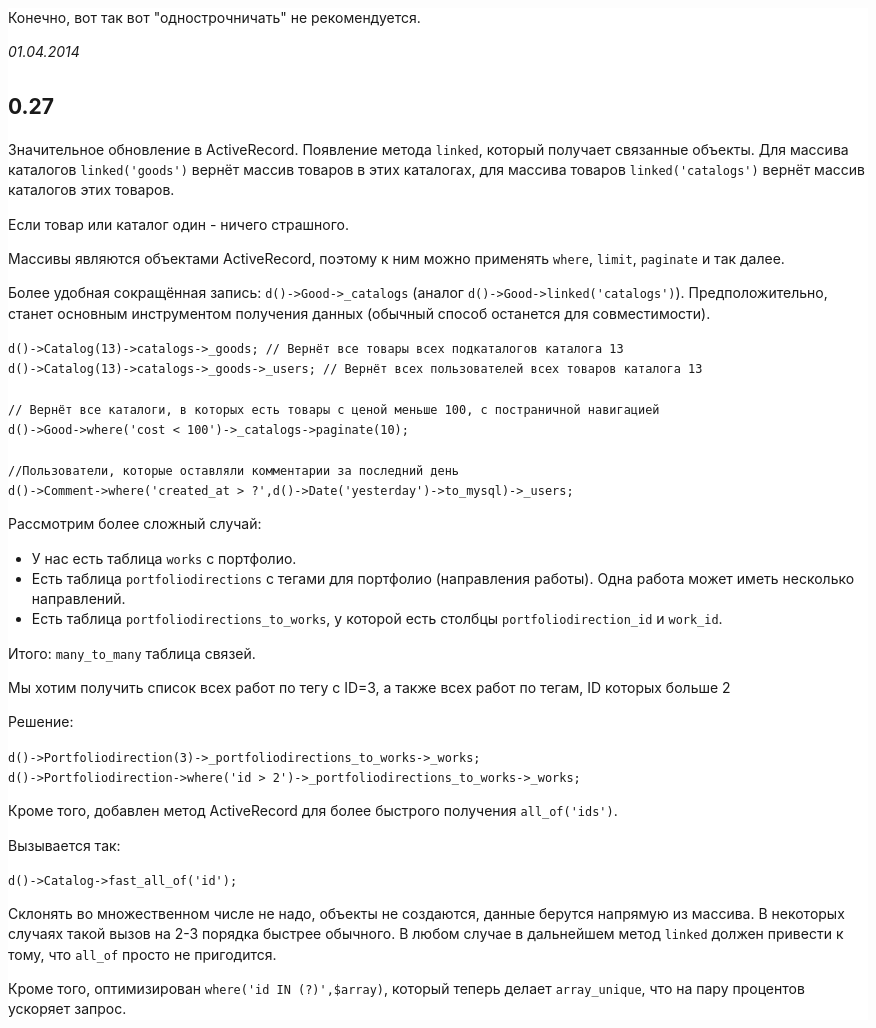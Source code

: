 Конечно, вот так вот "однострочничать" не рекомендуется.

*01.04.2014*


0.27
----

Значительное обновление в ActiveRecord. Появление метода `linked`, который получает связанные объекты. Для массива каталогов `linked('goods')` вернёт массив товаров в этих каталогах, для массива товаров `linked('catalogs')` вернёт массив каталогов этих товаров.

Если товар или каталог один - ничего страшного.

Массивы являются объектами ActiveRecord, поэтому к ним можно применять `where`, `limit`, `paginate` и так далее.

Более удобная сокращённая запись: `d()->Good->_catalogs` (аналог `d()->Good->linked('catalogs')`). Предположительно, станет основным инструментом получения данных (обычный способ останется для совместимости).

	d()->Catalog(13)->catalogs->_goods; // Вернёт все товары всех подкаталогов каталога 13
	d()->Catalog(13)->catalogs->_goods->_users; // Вернёт всех пользователей всех товаров каталога 13
	
	// Вернёт все каталоги, в которых есть товары с ценой меньше 100, с постраничной навигацией
	d()->Good->where('cost < 100')->_catalogs->paginate(10);
	
	//Пользователи, которые оставляли комментарии за последний день
	d()->Comment->where('created_at > ?',d()->Date('yesterday')->to_mysql)->_users;

Рассмотрим более сложный случай:

*  У нас есть таблица `works` с портфолио.
*  Есть таблица `portfoliodirections` с тегами для портфолио (направления работы). Одна работа может иметь несколько направлений.
*  Есть таблица `portfoliodirections_to_works`, у которой есть столбцы `portfoliodirection_id` и `work_id`.

Итого: `many_to_many` таблица связей.

Мы хотим получить список всех работ по тегу с ID=3, а также всех работ по тегам, ID которых больше 2

Решение:
	
	d()->Portfoliodirection(3)->_portfoliodirections_to_works->_works;
	d()->Portfoliodirection->where('id > 2')->_portfoliodirections_to_works->_works;

Кроме того, добавлен метод ActiveRecord для более быстрого получения `all_of('ids')`.

Вызывается так:

	d()->Catalog->fast_all_of('id');

Склонять во множественном числе не надо, объекты не создаются, данные берутся напрямую из массива. В некоторых случаях такой вызов на 2-3 порядка быстрее обычного. В любом случае в дальнейшем метод `linked` должен привести к тому, что `all_of` просто не пригодится.

Кроме того, оптимизирован `where('id IN (?)',$array)`, который теперь делает `array_unique`, что на пару процентов ускоряет запрос.
